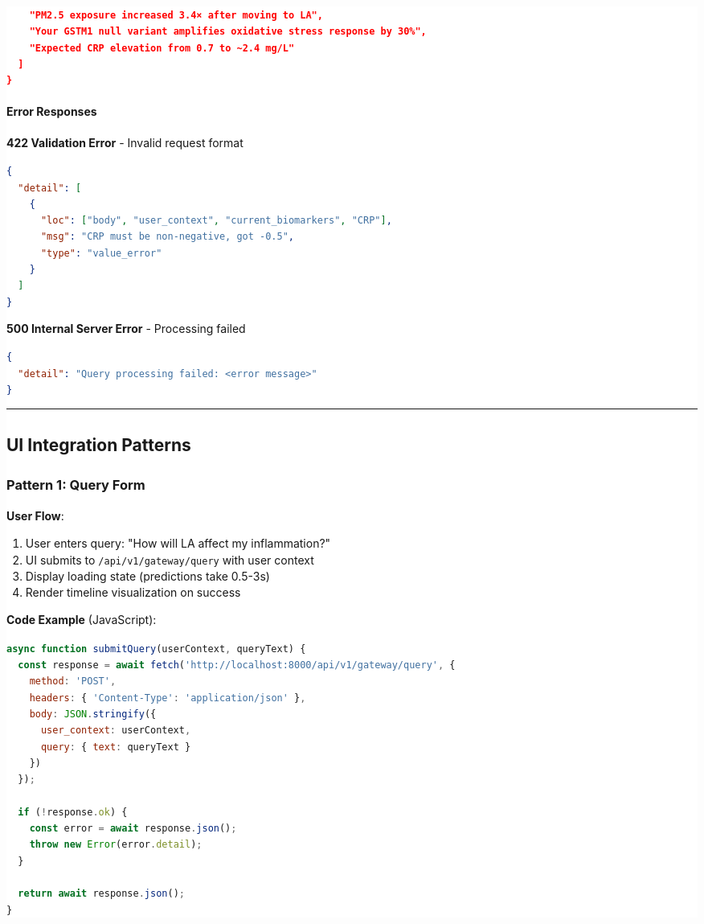 ```json
    "PM2.5 exposure increased 3.4× after moving to LA",
    "Your GSTM1 null variant amplifies oxidative stress response by 30%",
    "Expected CRP elevation from 0.7 to ~2.4 mg/L"
  ]
}
```

#### Error Responses

**422 Validation Error** - Invalid request format
```json
{
  "detail": [
    {
      "loc": ["body", "user_context", "current_biomarkers", "CRP"],
      "msg": "CRP must be non-negative, got -0.5",
      "type": "value_error"
    }
  ]
}
```

**500 Internal Server Error** - Processing failed
```json
{
  "detail": "Query processing failed: <error message>"
}
```

---

## UI Integration Patterns

### Pattern 1: Query Form

**User Flow**:
1. User enters query: "How will LA affect my inflammation?"
2. UI submits to `/api/v1/gateway/query` with user context
3. Display loading state (predictions take 0.5-3s)
4. Render timeline visualization on success

**Code Example** (JavaScript):
```javascript
async function submitQuery(userContext, queryText) {
  const response = await fetch('http://localhost:8000/api/v1/gateway/query', {
    method: 'POST',
    headers: { 'Content-Type': 'application/json' },
    body: JSON.stringify({
      user_context: userContext,
      query: { text: queryText }
    })
  });

  if (!response.ok) {
    const error = await response.json();
    throw new Error(error.detail);
  }

  return await response.json();
}
```
